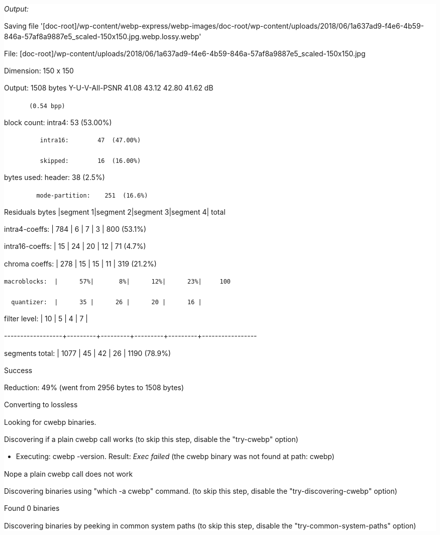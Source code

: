 
*Output:* 

Saving file '[doc-root]/wp-content/webp-express/webp-images/doc-root/wp-content/uploads/2018/06/1a637ad9-f4e6-4b59-846a-57af8a9887e5_scaled-150x150.jpg.webp.lossy.webp'

File:      [doc-root]/wp-content/uploads/2018/06/1a637ad9-f4e6-4b59-846a-57af8a9887e5_scaled-150x150.jpg

Dimension: 150 x 150

Output:    1508 bytes Y-U-V-All-PSNR 41.08 43.12 42.80   41.62 dB

           (0.54 bpp)

block count:  intra4:         53  (53.00%)

              intra16:        47  (47.00%)

              skipped:        16  (16.00%)

bytes used:  header:             38  (2.5%)

             mode-partition:    251  (16.6%)

 Residuals bytes  |segment 1|segment 2|segment 3|segment 4|  total

  intra4-coeffs:  |     784 |       6 |       7 |       3 |     800  (53.1%)

 intra16-coeffs:  |      15 |      24 |      20 |      12 |      71  (4.7%)

  chroma coeffs:  |     278 |      15 |      15 |      11 |     319  (21.2%)

    macroblocks:  |      57%|       8%|      12%|      23%|     100

      quantizer:  |      35 |      26 |      20 |      16 |

   filter level:  |      10 |       5 |       4 |       7 |

------------------+---------+---------+---------+---------+-----------------

 segments total:  |    1077 |      45 |      42 |      26 |    1190  (78.9%)


Success

Reduction: 49% (went from 2956 bytes to 1508 bytes)


Converting to lossless

Looking for cwebp binaries.

Discovering if a plain cwebp call works (to skip this step, disable the "try-cwebp" option)

- Executing: cwebp -version. Result: *Exec failed* (the cwebp binary was not found at path: cwebp)

Nope a plain cwebp call does not work

Discovering binaries using "which -a cwebp" command. (to skip this step, disable the "try-discovering-cwebp" option)

Found 0 binaries

Discovering binaries by peeking in common system paths (to skip this step, disable the "try-common-system-paths" option)
